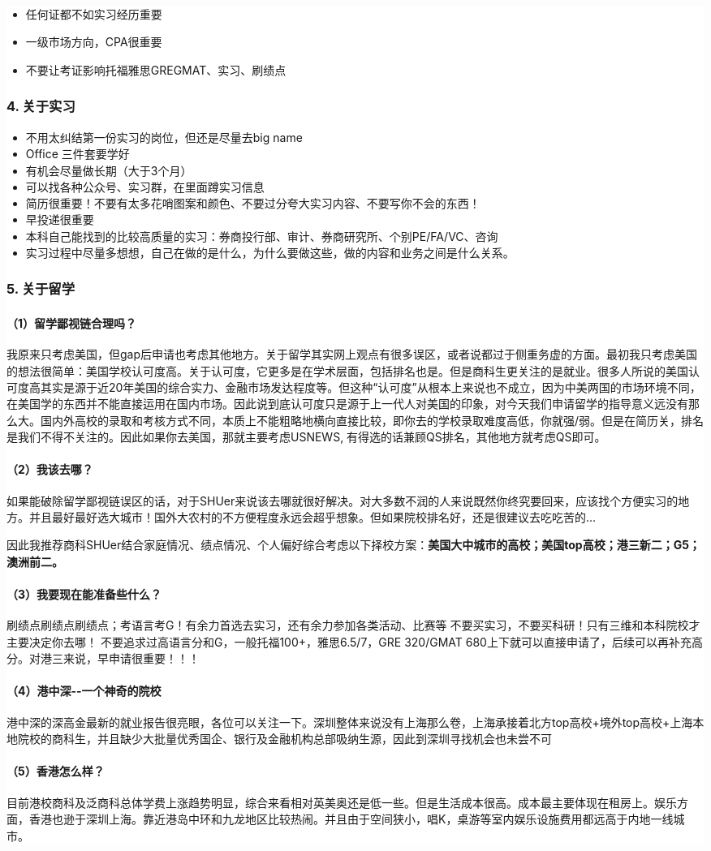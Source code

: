 - 任何证都不如实习经历重要

- 一级市场方向，CPA很重要

- 不要让考证影响托福雅思GREGMAT、实习、刷绩点

### 4. 关于实习
- 不用太纠结第一份实习的岗位，但还是尽量去big name
- Office 三件套要学好
- 有机会尽量做长期（大于3个月）
- 可以找各种公众号、实习群，在里面蹲实习信息
- 简历很重要！不要有太多花哨图案和颜色、不要过分夸大实习内容、不要写你不会的东西！
- 早投递很重要
- 本科自己能找到的比较高质量的实习：券商投行部、审计、券商研究所、个别PE/FA/VC、咨询
- 实习过程中尽量多想想，自己在做的是什么，为什么要做这些，做的内容和业务之间是什么关系。

### 5. 关于留学

#### （1）留学鄙视链合理吗？

我原来只考虑美国，但gap后申请也考虑其他地方。关于留学其实网上观点有很多误区，或者说都过于侧重务虚的方面。最初我只考虑美国的想法很简单：美国学校认可度高。关于认可度，它更多是在学术层面，包括排名也是。但是商科生更关注的是就业。很多人所说的美国认可度高其实是源于近20年美国的综合实力、金融市场发达程度等。但这种“认可度”从根本上来说也不成立，因为中美两国的市场环境不同，在美国学的东西并不能直接运用在国内市场。因此说到底认可度只是源于上一代人对美国的印象，对今天我们申请留学的指导意义远没有那么大。国内外高校的录取和考核方式不同，本质上不能粗略地横向直接比较，即你去的学校录取难度高低，你就强/弱。但是在简历关，排名是我们不得不关注的。因此如果你去美国，那就主要考虑USNEWS, 有得选的话兼顾QS排名，其他地方就考虑QS即可。

#### （2）我该去哪？

如果能破除留学鄙视链误区的话，对于SHUer来说该去哪就很好解决。对大多数不润的人来说既然你终究要回来，应该找个方便实习的地方。并且最好最好选大城市！国外大农村的不方便程度永远会超乎想象。但如果院校排名好，还是很建议去吃吃苦的...

因此我推荐商科SHUer结合家庭情况、绩点情况、个人偏好综合考虑以下择校方案：**美国大中城市的高校；美国top高校；港三新二；G5；澳洲前二。**

#### （3）我要现在能准备些什么？

刷绩点刷绩点刷绩点；考语言考G！有余力首选去实习，还有余力参加各类活动、比赛等
不要买实习，不要买科研！只有三维和本科院校才主要决定你去哪！
不要追求过高语言分和G，一般托福100+，雅思6.5/7，GRE 320/GMAT 680上下就可以直接申请了，后续可以再补充高分。对港三来说，早申请很重要！！！

#### （4）港中深--一个神奇的院校

港中深的深高金最新的就业报告很亮眼，各位可以关注一下。深圳整体来说没有上海那么卷，上海承接着北方top高校+境外top高校+上海本地院校的商科生，并且缺少大批量优秀国企、银行及金融机构总部吸纳生源，因此到深圳寻找机会也未尝不可

#### （5）香港怎么样？

目前港校商科及泛商科总体学费上涨趋势明显，综合来看相对英美奥还是低一些。但是生活成本很高。成本最主要体现在租房上。娱乐方面，香港也逊于深圳上海。靠近港岛中环和九龙地区比较热闹。并且由于空间狭小，唱K，桌游等室内娱乐设施费用都远高于内地一线城市。



